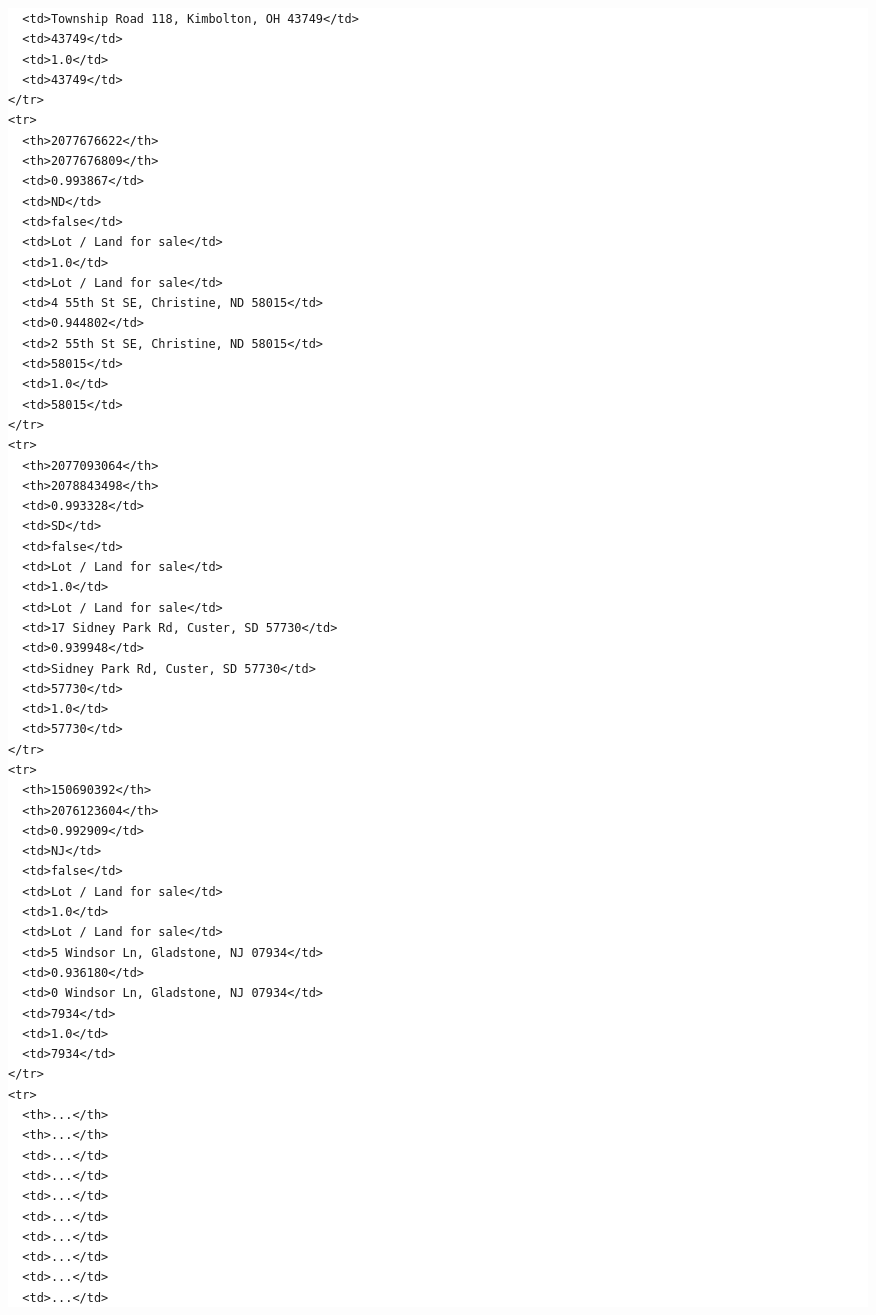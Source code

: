       <td>Township Road 118, Kimbolton, OH 43749</td>
      <td>43749</td>
      <td>1.0</td>
      <td>43749</td>
    </tr>
    <tr>
      <th>2077676622</th>
      <th>2077676809</th>
      <td>0.993867</td>
      <td>ND</td>
      <td>false</td>
      <td>Lot / Land for sale</td>
      <td>1.0</td>
      <td>Lot / Land for sale</td>
      <td>4 55th St SE, Christine, ND 58015</td>
      <td>0.944802</td>
      <td>2 55th St SE, Christine, ND 58015</td>
      <td>58015</td>
      <td>1.0</td>
      <td>58015</td>
    </tr>
    <tr>
      <th>2077093064</th>
      <th>2078843498</th>
      <td>0.993328</td>
      <td>SD</td>
      <td>false</td>
      <td>Lot / Land for sale</td>
      <td>1.0</td>
      <td>Lot / Land for sale</td>
      <td>17 Sidney Park Rd, Custer, SD 57730</td>
      <td>0.939948</td>
      <td>Sidney Park Rd, Custer, SD 57730</td>
      <td>57730</td>
      <td>1.0</td>
      <td>57730</td>
    </tr>
    <tr>
      <th>150690392</th>
      <th>2076123604</th>
      <td>0.992909</td>
      <td>NJ</td>
      <td>false</td>
      <td>Lot / Land for sale</td>
      <td>1.0</td>
      <td>Lot / Land for sale</td>
      <td>5 Windsor Ln, Gladstone, NJ 07934</td>
      <td>0.936180</td>
      <td>0 Windsor Ln, Gladstone, NJ 07934</td>
      <td>7934</td>
      <td>1.0</td>
      <td>7934</td>
    </tr>
    <tr>
      <th>...</th>
      <th>...</th>
      <td>...</td>
      <td>...</td>
      <td>...</td>
      <td>...</td>
      <td>...</td>
      <td>...</td>
      <td>...</td>
      <td>...</td>